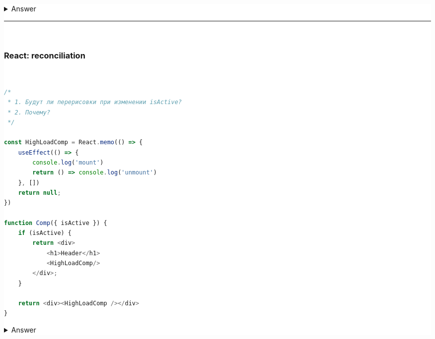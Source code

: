 <details><summary>Answer</summary></details>
<hr/>
<br/>











### React: reconciliation

<br/>

```ts
/*
 * 1. Будут ли перерисовки при изменении isActive?
 * 2. Почему?
 */

const HighLoadComp = React.memo(() => {
    useEffect(() => {
        console.log('mount')
        return () => console.log('unmount')
    }, [])
    return null;
})

function Comp({ isActive }) {    
    if (isActive) {
        return <div>
            <h1>Header</h1>
            <HighLoadComp/>
        </div>;
    }

    return <div><HighLoadComp /></div>
}
```

<details><summary>Answer</summary></details>
